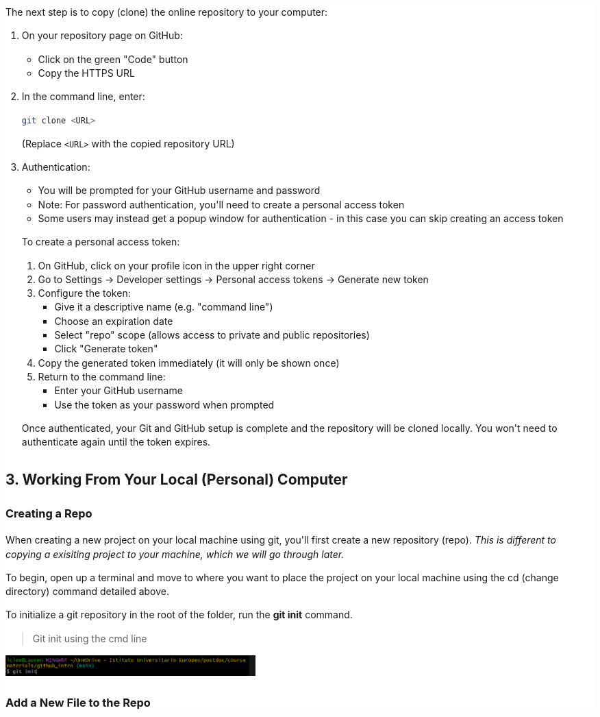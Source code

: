 The next step is to copy (clone) the online repository to your computer:

1. On your repository page on GitHub:
   - Click on the green "Code" button
   - Copy the HTTPS URL

2. In the command line, enter:
   ```bash
   git clone <URL>
   ```
   (Replace `<URL>` with the copied repository URL)

3. Authentication:
   - You will be prompted for your GitHub username and password
   - Note: For password authentication, you'll need to create a personal access token
   - Some users may instead get a popup window for authentication - in this case you can skip creating an access token

   To create a personal access token:
   1. On GitHub, click on your profile icon in the upper right corner
   2. Go to Settings → Developer settings → Personal access tokens → Generate new token
   3. Configure the token:
      - Give it a descriptive name (e.g. "command line") 
      - Choose an expiration date
      - Select "repo" scope (allows access to private and public repositories)
      - Click "Generate token"
   4. Copy the generated token immediately (it will only be shown once)
   5. Return to the command line:
      - Enter your GitHub username
      - Use the token as your password when prompted
   
   Once authenticated, your Git and GitHub setup is complete and the repository will be cloned locally. You won't need to authenticate again until the token expires.

## 3. Working From Your Local (Personal) Computer
### Creating a Repo
When creating a new project on your local machine using git, you'll first create a new repository (repo). *This is different to copying a exisiting project to your machine, which we will go through later.*
 
To begin, open up a terminal and move to where you want to place the project on your local machine using the cd (change directory) command detailed above.

To initialize a git repository in the root of the folder, run the **git init** command.

> Git init using the cmd line
<img src="Images/git_init.png" height=30>

### Add a New File to the Repo
